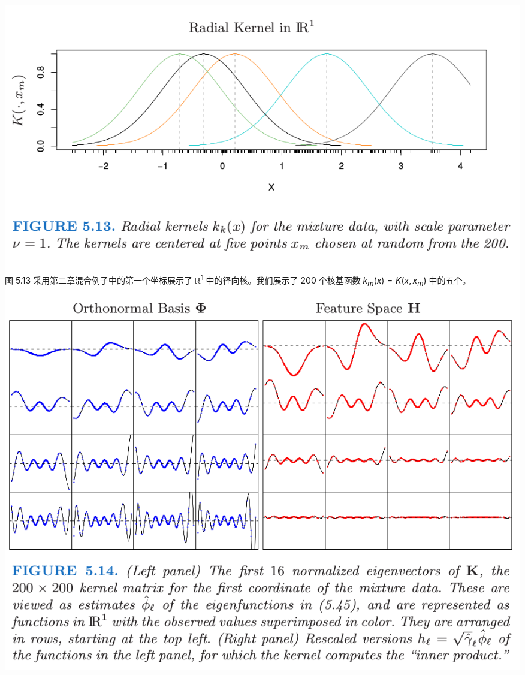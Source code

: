 ![](../img/05/fig5.13.png)

图 5.13 采用第二章混合例子中的第一个坐标展示了 $\mathbb{R}^1$ 中的径向核。我们展示了 $200$ 个核基函数 $k_m(x)=K(x,x_m)$ 中的五个。

![](../img/05/fig5.14.png)
